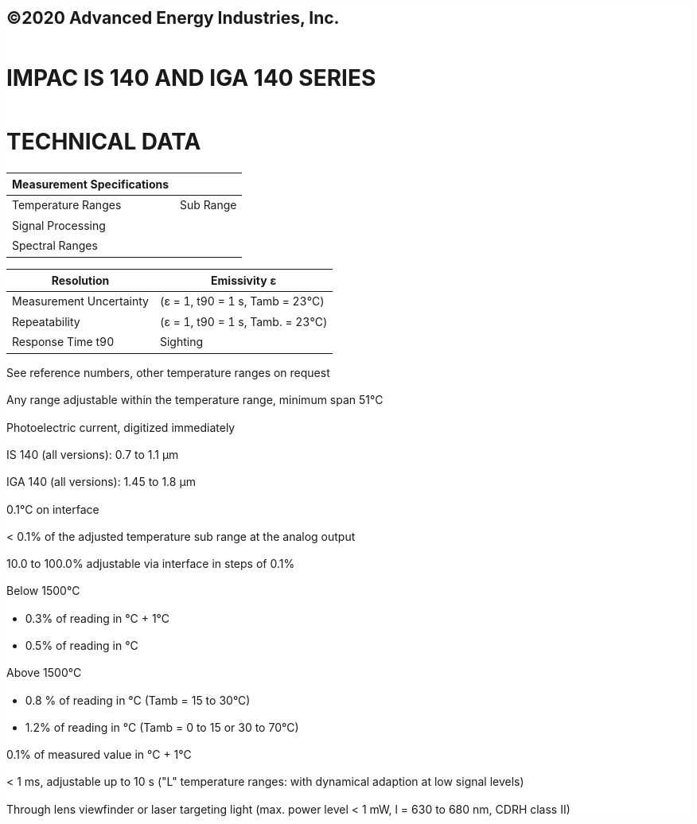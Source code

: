 ©2020 Advanced Energy Industries, Inc.
---
# IMPAC IS 140 AND IGA 140 SERIES

# TECHNICAL DATA

|Measurement Specifications| |
|---|---|
|Temperature Ranges|Sub Range|
|Signal Processing| |
|Spectral Ranges| |

|Resolution|Emissivity ε|
|---|---|
|Measurement Uncertainty|(ε = 1, t90 = 1 s, Tamb = 23°C)|
|Repeatability|(ε = 1, t90 = 1 s, Tamb. = 23°C)|
|Response Time t90|Sighting|

See reference numbers, other temperature ranges on request

Any range adjustable within the temperature range, minimum span 51°C

Photoelectric current, digitized immediately

IS 140 (all versions): 0.7 to 1.1 μm

IGA 140 (all versions): 1.45 to 1.8 μm

0.1°C on interface

&lt; 0.1% of the adjusted temperature sub range at the analog output

10.0 to 100.0% adjustable via interface in steps of 0.1%

Below 1500°C

- 0.3% of reading in °C + 1°C

- 0.5% of reading in °C

Above 1500°C

- 0.8 % of reading in °C (Tamb = 15 to 30°C)

- 1.2% of reading in °C (Tamb = 0 to 15 or 30 to 70°C)

0.1% of measured value in °C + 1°C

&lt; 1 ms, adjustable up to 10 s ("L" temperature ranges: with dynamical adaption at low signal levels)

Through lens viewfinder or laser targeting light (max. power level &lt; 1 mW, l = 630 to 680 nm, CDRH class II)
